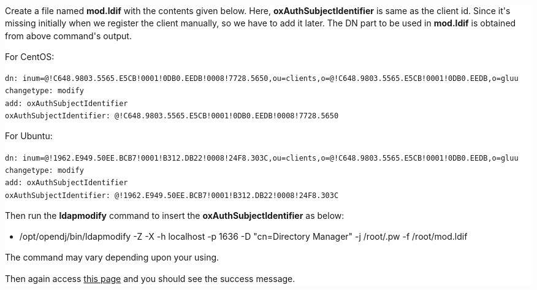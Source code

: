 
Create a file named __mod.ldif__ with the contents given below. Here, **oxAuthSubjectIdentifier** is same as the client id. Since it's missing initially when we register the client manually, so we have to add it later. The DN part to be used in __mod.ldif__ is obtained from above command's output.

For CentOS:
```
dn: inum=@!C648.9803.5565.E5CB!0001!0DB0.EEDB!0008!7728.5650,ou=clients,o=@!C648.9803.5565.E5CB!0001!0DB0.EEDB,o=gluu
changetype: modify
add: oxAuthSubjectIdentifier
oxAuthSubjectIdentifier: @!C648.9803.5565.E5CB!0001!0DB0.EEDB!0008!7728.5650
``` 

For Ubuntu:
```
dn: inum=@!1962.E949.50EE.BCB7!0001!B312.DB22!0008!24F8.303C,ou=clients,o=@!C648.9803.5565.E5CB!0001!0DB0.EEDB,o=gluu
changetype: modify
add: oxAuthSubjectIdentifier
oxAuthSubjectIdentifier: @!1962.E949.50EE.BCB7!0001!B312.DB22!0008!24F8.303C
```

Then run the __ldapmodify__ command to insert the __oxAuthSubjectIdentifier__ as below:


* /opt/opendj/bin/ldapmodify -Z -X -h localhost -p 1636 -D "cn=Directory Manager" -j /root/.pw -f /root/mod.ldif



The command may vary depending upon your using.

Then again access [this page](https://static.gluu.org:44443/static) and you should see the success message.
